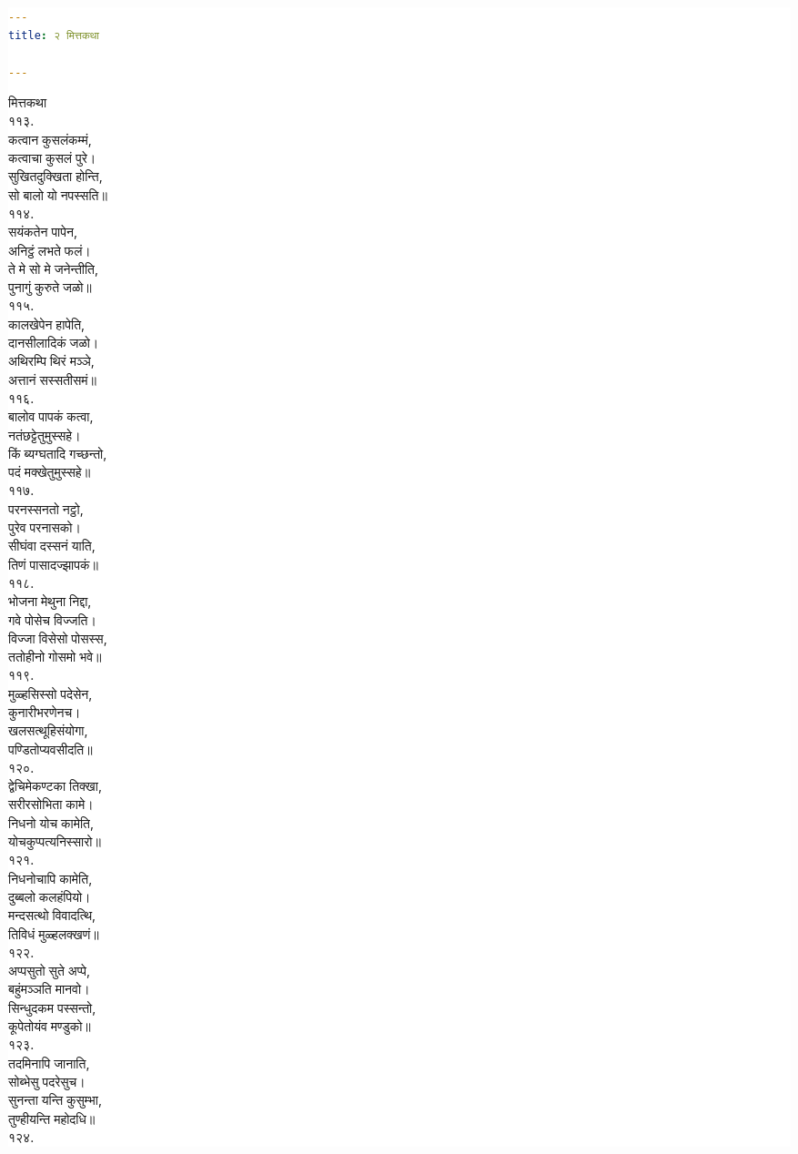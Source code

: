 ```yaml
---
title: २ मित्तकथा

---
```

मित्तकथा  
११३.  
कत्वान कुसलंकम्मं,  
कत्वाचा कुसलं पुरे।  
सुखितदुक्खिता होन्ति,  
सो बालो यो नपस्सति॥  
११४.  
सयंकतेन पापेन,  
अनिट्ठं लभते फलं।  
ते मे सो मे जनेन्तीति,  
पुनागुं कुरुते जळो॥  
११५.  
कालखेपेन हापेति,  
दानसीलादिकं जळो।  
अथिरम्पि थिरं मञ्ञे,  
अत्तानं सस्सतीसमं॥  
११६.  
बालोव पापकं कत्वा,  
नतंछट्टेतुमुस्सहे।  
किं ब्यग्घतादि गच्छन्तो,  
पदं मक्खेतुमुस्सहे॥  
११७.  
परनस्सनतो नट्ठो,  
पुरेव परनासको।  
सीघंवा दस्सनं याति,  
तिणं पासादज्झापकं॥  
११८.  
भोजना मेथुना निद्दा,  
गवे पोसेच विज्जति।  
विज्जा विसेसो पोसस्स,  
ततोहीनो गोसमो भवे॥  
११९.  
मुळ्हसिस्सो पदेसेन,  
कुनारीभरणेनच।  
खलसत्थूहिसंयोगा,  
पण्डितोप्यवसीदति॥  
१२०.  
द्वेचिमेकण्टका तिक्खा,  
सरीरसोभिता कामे।  
निधनो योच कामेति,  
योचकुप्पत्यनिस्सारो॥  
१२१.  
निधनोचापि कामेति,  
दुब्बलो कलहंपियो।  
मन्दसत्थो विवादत्थि,  
तिविधं मुळ्हलक्खणं॥  
१२२.  
अप्पसुतो सुते अप्पे,  
बहुंमञ्ञति मानवो।  
सिन्धुदकम पस्सन्तो,  
कूपेतोयंव मण्डुको॥  
१२३.  
तदमिनापि जानाति,  
सोब्भेसु पदरेसुच।  
सुनन्ता यन्ति कुसुम्भा,  
तुण्हीयन्ति महोदधि॥  
१२४.  